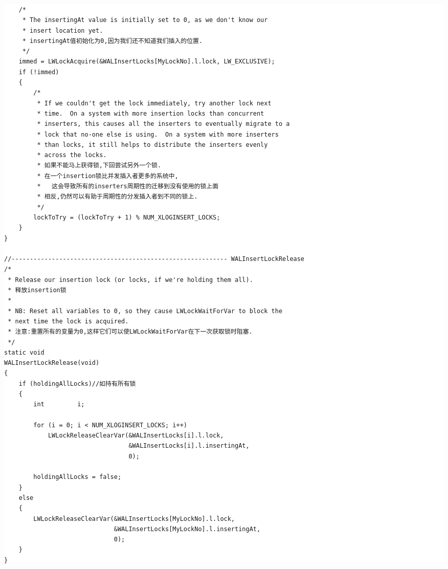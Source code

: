        /*
         * The insertingAt value is initially set to 0, as we don't know our
         * insert location yet.
         * insertingAt值初始化为0,因为我们还不知道我们插入的位置.
         */
        immed = LWLockAcquire(&WALInsertLocks[MyLockNo].l.lock, LW_EXCLUSIVE);
        if (!immed)
        {
            /*
             * If we couldn't get the lock immediately, try another lock next
             * time.  On a system with more insertion locks than concurrent
             * inserters, this causes all the inserters to eventually migrate to a
             * lock that no-one else is using.  On a system with more inserters
             * than locks, it still helps to distribute the inserters evenly
             * across the locks.
             * 如果不能马上获得锁,下回尝试另外一个锁.
             * 在一个insertion锁比并发插入者更多的系统中,
             *   这会导致所有的inserters周期性的迁移到没有使用的锁上面
             * 相反,仍然可以有助于周期性的分发插入者到不同的锁上.
             */
            lockToTry = (lockToTry + 1) % NUM_XLOGINSERT_LOCKS;
        }
    }
    
    //----------------------------------------------------------- WALInsertLockRelease
    /*
     * Release our insertion lock (or locks, if we're holding them all).
     * 释放insertion锁
     * 
     * NB: Reset all variables to 0, so they cause LWLockWaitForVar to block the
     * next time the lock is acquired.
     * 注意:重置所有的变量为0,这样它们可以使LWLockWaitForVar在下一次获取锁时阻塞.
     */
    static void
    WALInsertLockRelease(void)
    {
        if (holdingAllLocks)//如持有所有锁
        {
            int         i;
    
            for (i = 0; i < NUM_XLOGINSERT_LOCKS; i++)
                LWLockReleaseClearVar(&WALInsertLocks[i].l.lock,
                                      &WALInsertLocks[i].l.insertingAt,
                                      0);
    
            holdingAllLocks = false;
        }
        else
        {
            LWLockReleaseClearVar(&WALInsertLocks[MyLockNo].l.lock,
                                  &WALInsertLocks[MyLockNo].l.insertingAt,
                                  0);
        }
    }
     